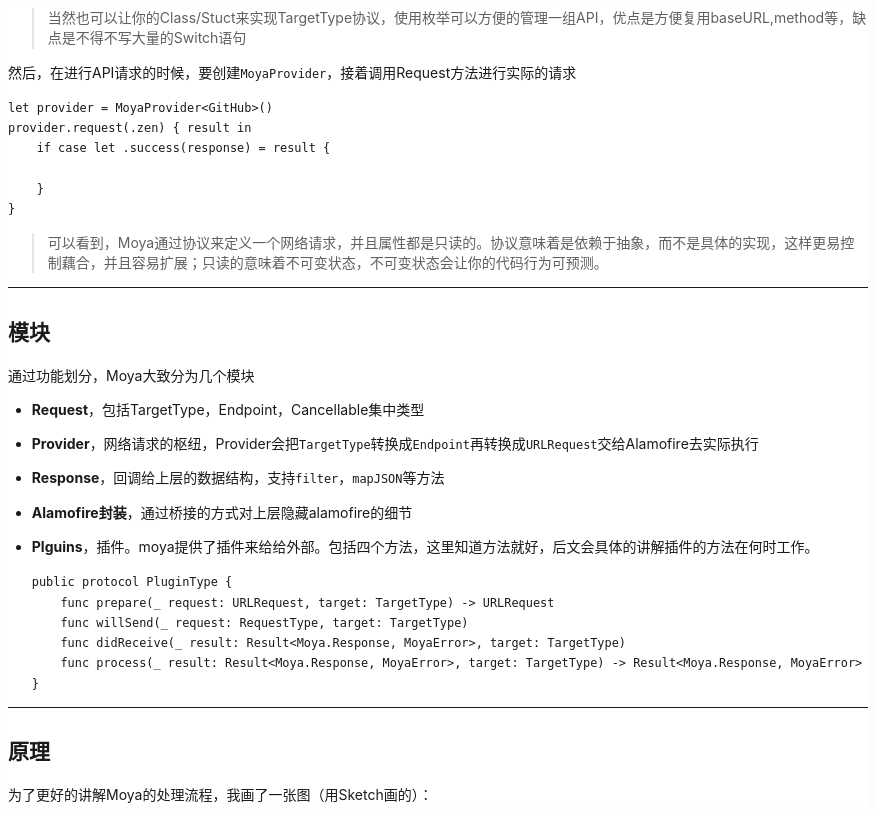 > 当然也可以让你的Class/Stuct来实现TargetType协议，使用枚举可以方便的管理一组API，优点是方便复用baseURL,method等，缺点是不得不写大量的Switch语句

然后，在进行API请求的时候，要创建`MoyaProvider`，接着调用Request方法进行实际的请求

```
let provider = MoyaProvider<GitHub>()
provider.request(.zen) { result in
    if case let .success(response) = result {
     
    }    
}
```

> 可以看到，Moya通过协议来定义一个网络请求，并且属性都是只读的。协议意味着是依赖于抽象，而不是具体的实现，这样更易控制藕合，并且容易扩展；只读的意味着不可变状态，不可变状态会让你的代码行为可预测。 

---
## 模块
通过功能划分，Moya大致分为几个模块

- **Request**，包括TargetType，Endpoint，Cancellable集中类型
- **Provider**，网络请求的枢纽，Provider会把`TargetType`转换成`Endpoint`再转换成`URLRequest`交给Alamofire去实际执行
- **Response**，回调给上层的数据结构，支持`filter`，`mapJSON`等方法
- **Alamofire封装**，通过桥接的方式对上层隐藏alamofire的细节
- **Plguins**，插件。moya提供了插件来给给外部。包括四个方法，这里知道方法就好，后文会具体的讲解插件的方法在何时工作。

	```
	public protocol PluginType {
        func prepare(_ request: URLRequest, target: TargetType) -> URLRequest
        func willSend(_ request: RequestType, target: TargetType)
        func didReceive(_ result: Result<Moya.Response, MoyaError>, target: TargetType)
        func process(_ result: Result<Moya.Response, MoyaError>, target: TargetType) -> Result<Moya.Response, MoyaError>
    }
	```

---
## 原理

为了更好的讲解Moya的处理流程，我画了一张图（用Sketch画的）：
